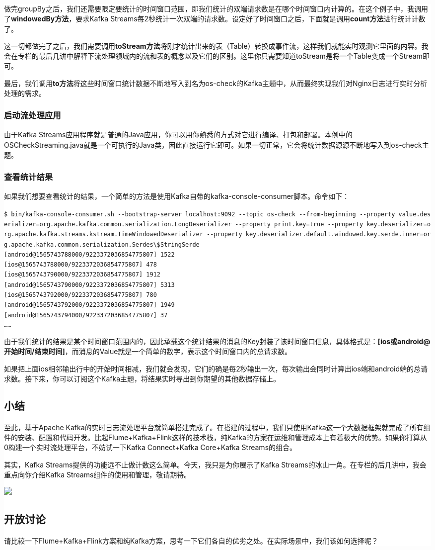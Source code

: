 做完groupBy之后，我们还需要限定要统计的时间窗口范围，即我们统计的双端请求数是在哪个时间窗口内计算的。在这个例子中，我调用了**windowedBy方法**，要求Kafka Streams每2秒统计一次双端的请求数。设定好了时间窗口之后，下面就是调用**count方法**进行统计计数了。

这一切都做完了之后，我们需要调用**toStream方法**将刚才统计出来的表（Table）转换成事件流，这样我们就能实时观测它里面的内容。我会在专栏的最后几讲中解释下流处理领域内的流和表的概念以及它们的区别。这里你只需要知道toStream是将一个Table变成一个Stream即可。

最后，我们调用**to方法**将这些时间窗口统计数据不断地写入到名为os-check的Kafka主题中，从而最终实现我们对Nginx日志进行实时分析处理的需求。

### 启动流处理应用

由于Kafka Streams应用程序就是普通的Java应用，你可以用你熟悉的方式对它进行编译、打包和部署。本例中的OSCheckStreaming.java就是一个可执行的Java类，因此直接运行它即可。如果一切正常，它会将统计数据源源不断地写入到os-check主题。

### 查看统计结果

如果我们想要查看统计的结果，一个简单的方法是使用Kafka自带的kafka-console-consumer脚本。命令如下：

```
$ bin/kafka-console-consumer.sh --bootstrap-server localhost:9092 --topic os-check --from-beginning --property value.deserializer=org.apache.kafka.common.serialization.LongDeserializer --property print.key=true --property key.deserializer=org.apache.kafka.streams.kstream.TimeWindowedDeserializer --property key.deserializer.default.windowed.key.serde.inner=org.apache.kafka.common.serialization.Serdes\$StringSerde
[android@1565743788000/9223372036854775807] 1522
[ios@1565743788000/9223372036854775807] 478
[ios@1565743790000/9223372036854775807] 1912
[android@1565743790000/9223372036854775807] 5313
[ios@1565743792000/9223372036854775807] 780
[android@1565743792000/9223372036854775807] 1949
[android@1565743794000/9223372036854775807] 37
……
```

由于我们统计的结果是某个时间窗口范围内的，因此承载这个统计结果的消息的Key封装了该时间窗口信息，具体格式是：**\[ios或android@开始时间/结束时间]**，而消息的Value就是一个简单的数字，表示这个时间窗口内的总请求数。

如果把上面ios相邻输出行中的开始时间相减，我们就会发现，它们的确是每2秒输出一次，每次输出会同时计算出ios端和android端的总请求数。接下来，你可以订阅这个Kafka主题，将结果实时导出到你期望的其他数据存储上。

## 小结

至此，基于Apache Kafka的实时日志流处理平台就简单搭建完成了。在搭建的过程中，我们只使用Kafka这一个大数据框架就完成了所有组件的安装、配置和代码开发。比起Flume+Kafka+Flink这样的技术栈，纯Kafka的方案在运维和管理成本上有着极大的优势。如果你打算从0构建一个实时流处理平台，不妨试一下Kafka Connect+Kafka Core+Kafka Streams的组合。

其实，Kafka Streams提供的功能远不止做计数这么简单。今天，我只是为你展示了Kafka Streams的冰山一角。在专栏的后几讲中，我会重点向你介绍Kafka Streams组件的使用和管理，敬请期待。

![](https://static001.geekbang.org/resource/image/fd/9f/fdb79f35b43cab31edb945b977cc609f.jpg?wh=2069%2A2560)

## 开放讨论

请比较一下Flume+Kafka+Flink方案和纯Kafka方案，思考一下它们各自的优劣之处。在实际场景中，我们该如何选择呢？

